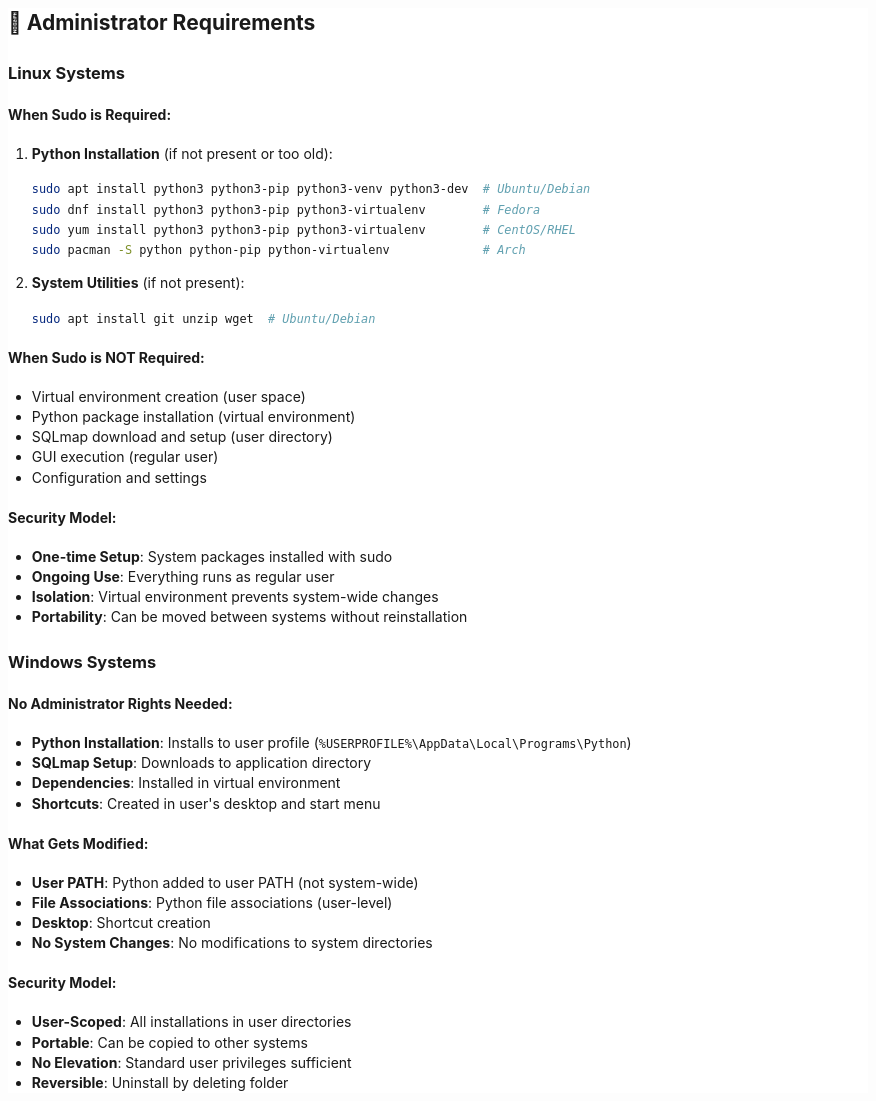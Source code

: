 ## 🔐 Administrator Requirements

### Linux Systems

#### When Sudo is Required:

1. **Python Installation** (if not present or too old):

   ```bash
   sudo apt install python3 python3-pip python3-venv python3-dev  # Ubuntu/Debian
   sudo dnf install python3 python3-pip python3-virtualenv        # Fedora
   sudo yum install python3 python3-pip python3-virtualenv        # CentOS/RHEL
   sudo pacman -S python python-pip python-virtualenv             # Arch
   ```

2. **System Utilities** (if not present):
   ```bash
   sudo apt install git unzip wget  # Ubuntu/Debian
   ```

#### When Sudo is NOT Required:

- Virtual environment creation (user space)
- Python package installation (virtual environment)
- SQLmap download and setup (user directory)
- GUI execution (regular user)
- Configuration and settings

#### Security Model:

- **One-time Setup**: System packages installed with sudo
- **Ongoing Use**: Everything runs as regular user
- **Isolation**: Virtual environment prevents system-wide changes
- **Portability**: Can be moved between systems without reinstallation

### Windows Systems

#### No Administrator Rights Needed:

- **Python Installation**: Installs to user profile (`%USERPROFILE%\AppData\Local\Programs\Python`)
- **SQLmap Setup**: Downloads to application directory
- **Dependencies**: Installed in virtual environment
- **Shortcuts**: Created in user's desktop and start menu

#### What Gets Modified:

- **User PATH**: Python added to user PATH (not system-wide)
- **File Associations**: Python file associations (user-level)
- **Desktop**: Shortcut creation
- **No System Changes**: No modifications to system directories

#### Security Model:

- **User-Scoped**: All installations in user directories
- **Portable**: Can be copied to other systems
- **No Elevation**: Standard user privileges sufficient
- **Reversible**: Uninstall by deleting folder
